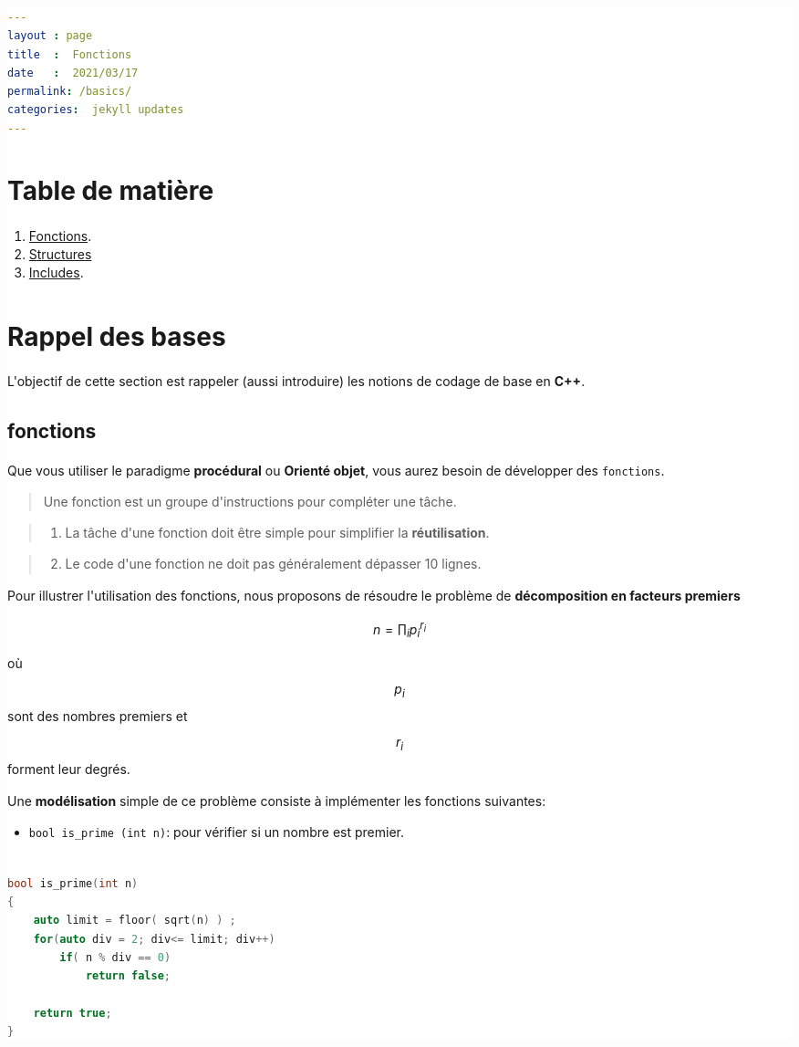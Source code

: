 ```yaml
---
layout : page
title  :  Fonctions
date   :  2021/03/17  
permalink: /basics/
categories:  jekyll updates
---
```


# Table de matière

1. [Fonctions](#functions).
2. [Structures](#structures)
3. [Includes](#includes).



# Rappel des bases
<a name='linkLabel'></a>

L'objectif de cette section est rappeler (aussi introduire) les notions de
codage de base en **C++**.

## fonctions
<a name='functions'></a>
Que vous utiliser le paradigme **procédural** ou **Orienté objet**, vous aurez
besoin de développer des `fonctions`.

> Une fonction est un groupe d'instructions pour compléter une tâche.

> 1. La tâche d'une fonction doit être simple pour simplifier la
     **réutilisation**.

> 2. Le code d'une fonction ne doit pas généralement dépasser 10 lignes.



Pour illustrer l'utilisation des fonctions, nous proposons de résoudre le
problème de **décomposition en facteurs premiers**

$$
 n = \prod_{i} p_i ^{r_i}
$$

où $$p_i$$ sont des nombres premiers et $$r_i$$ forment leur degrés.


Une **modélisation** simple de ce problème consiste à implémenter les fonctions
suivantes:

- `bool is_prime (int n)`: pour vérifier si un nombre est premier.

```cpp

bool is_prime(int n)
{
    auto limit = floor( sqrt(n) ) ;
    for(auto div = 2; div<= limit; div++)
        if( n % div == 0)
            return false;

    return true;
}
```
